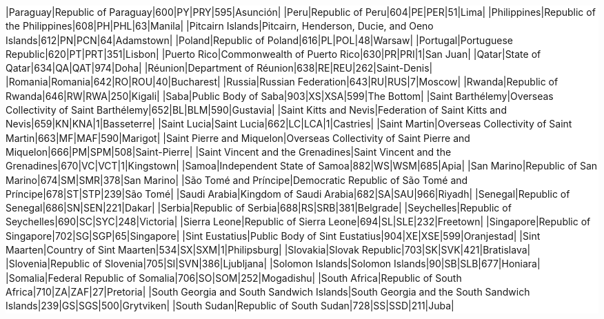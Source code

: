 |Paraguay|Republic of Paraguay|600|PY|PRY|595|Asunción|
|Peru|Republic of Peru|604|PE|PER|51|Lima|
|Philippines|Republic of the Philippines|608|PH|PHL|63|Manila|
|Pitcairn Islands|Pitcairn, Henderson, Ducie, and Oeno Islands|612|PN|PCN|64|Adamstown|
|Poland|Republic of Poland|616|PL|POL|48|Warsaw|
|Portugal|Portuguese Republic|620|PT|PRT|351|Lisbon|
|Puerto Rico|Commonwealth of Puerto Rico|630|PR|PRI|1|San Juan|
|Qatar|State of Qatar|634|QA|QAT|974|Doha|
|Réunion|Department of Réunion|638|RE|REU|262|Saint-Denis|
|Romania|Romania|642|RO|ROU|40|Bucharest|
|Russia|Russian Federation|643|RU|RUS|7|Moscow|
|Rwanda|Republic of Rwanda|646|RW|RWA|250|Kigali|
|Saba|Public Body of Saba|903|XS|XSA|599|The Bottom|
|Saint Barthélemy|Overseas Collectivity of Saint Barthélemy|652|BL|BLM|590|Gustavia|
|Saint Kitts and Nevis|Federation of Saint Kitts and Nevis|659|KN|KNA|1|Basseterre|
|Saint Lucia|Saint Lucia|662|LC|LCA|1|Castries|
|Saint Martin|Overseas Collectivity of Saint Martin|663|MF|MAF|590|Marigot|
|Saint Pierre and Miquelon|Overseas Collectivity of Saint Pierre and Miquelon|666|PM|SPM|508|Saint-Pierre|
|Saint Vincent and the Grenadines|Saint Vincent and the Grenadines|670|VC|VCT|1|Kingstown|
|Samoa|Independent State of Samoa|882|WS|WSM|685|Apia|
|San Marino|Republic of San Marino|674|SM|SMR|378|San Marino|
|São Tomé and Príncipe|Democratic Republic of São Tomé and Príncipe|678|ST|STP|239|São Tomé|
|Saudi Arabia|Kingdom of Saudi Arabia|682|SA|SAU|966|Riyadh|
|Senegal|Republic of Senegal|686|SN|SEN|221|Dakar|
|Serbia|Republic of Serbia|688|RS|SRB|381|Belgrade|
|Seychelles|Republic of Seychelles|690|SC|SYC|248|Victoria|
|Sierra Leone|Republic of Sierra Leone|694|SL|SLE|232|Freetown|
|Singapore|Republic of Singapore|702|SG|SGP|65|Singapore|
|Sint Eustatius|Public Body of Sint Eustatius|904|XE|XSE|599|Oranjestad|
|Sint Maarten|Country of Sint Maarten|534|SX|SXM|1|Philipsburg|
|Slovakia|Slovak Republic|703|SK|SVK|421|Bratislava|
|Slovenia|Republic of Slovenia|705|SI|SVN|386|Ljubljana|
|Solomon Islands|Solomon Islands|90|SB|SLB|677|Honiara|
|Somalia|Federal Republic of Somalia|706|SO|SOM|252|Mogadishu|
|South Africa|Republic of South Africa|710|ZA|ZAF|27|Pretoria|
|South Georgia and South Sandwich Islands|South Georgia and the South Sandwich Islands|239|GS|SGS|500|Grytviken|
|South Sudan|Republic of South Sudan|728|SS|SSD|211|Juba|
